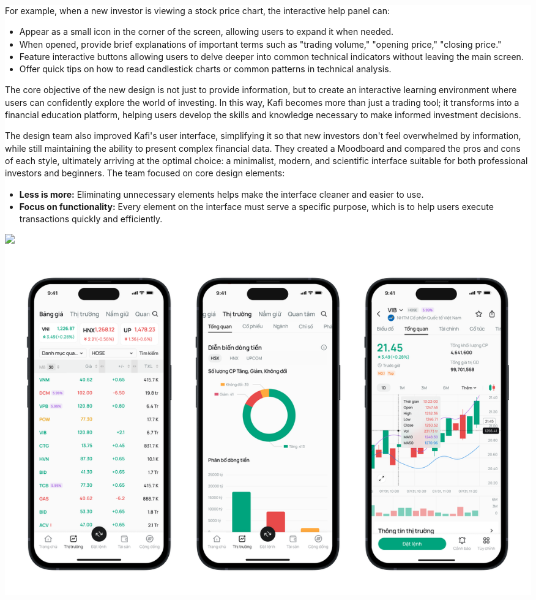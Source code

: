 For example, when a new investor is viewing a stock price chart, the interactive help panel can:

- Appear as a small icon in the corner of the screen, allowing users to expand it when needed.
- When opened, provide brief explanations of important terms such as "trading volume," "opening price," "closing price."
- Feature interactive buttons allowing users to delve deeper into common technical indicators without leaving the main screen.
- Offer quick tips on how to read candlestick charts or common patterns in technical analysis.

The core objective of the new design is not just to provide information, but to create an interactive learning environment where users can confidently explore the world of investing. In this way, Kafi becomes more than just a trading tool; it transforms into a financial education platform, helping users develop the skills and knowledge necessary to make informed investment decisions.

The design team also improved Kafi's user interface, simplifying it so that new investors don't feel overwhelmed by information, while still maintaining the ability to present complex financial data. They created a Moodboard and compared the pros and cons of each style, ultimately arriving at the optimal choice: a minimalist, modern, and scientific interface suitable for both professional investors and beginners. The team focused on core design elements:

- **Less is more:** Eliminating unnecessary elements helps make the interface cleaner and easier to use.
- **Focus on functionality:** Every element on the interface must serve a specific purpose, which is to help users execute transactions quickly and efficiently.

![](<assets/Kafi - Moodboard.png>)

![](<assets/Kafi_Helping New Investors2.png>)
